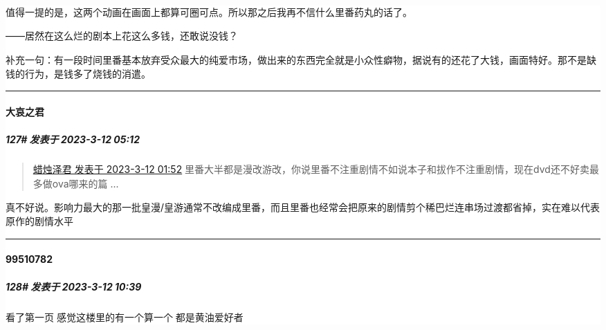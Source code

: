 值得一提的是，这两个动画在画面上都算可圈可点。所以那之后我再不信什么里番药丸的话了。

——居然在这么烂的剧本上花这么多钱，还敢说没钱？</blockquote>

补充一句：有一段时间里番基本放弃受众最大的纯爱市场，做出来的东西完全就是小众性癖物，据说有的还花了大钱，画面特好。那不是缺钱的行为，是钱多了烧钱的消遣。

*****

####  大哀之君  
##### 127#       发表于 2023-3-12 05:12

<blockquote><a href="httphttps://bbs.saraba1st.com/2b/forum.php?mod=redirect&amp;goto=findpost&amp;pid=60054251&amp;ptid=2108945" target="_blank">蜡烛泽君 发表于 2023-3-12 01:52</a>
里番大半都是漫改游改，你说里番不注重剧情不如说本子和拔作不注重剧情，现在dvd还不好卖最多做ova哪来的篇 ...</blockquote>
真不好说。影响力最大的那一批皇漫/皇游通常不改编成里番，而且里番也经常会把原来的剧情剪个稀巴烂连串场过渡都省掉，实在难以代表原作的剧情水平


*****

####  99510782  
##### 128#       发表于 2023-3-12 10:39

看了第一页 感觉这楼里的有一个算一个 都是黄油爱好者

